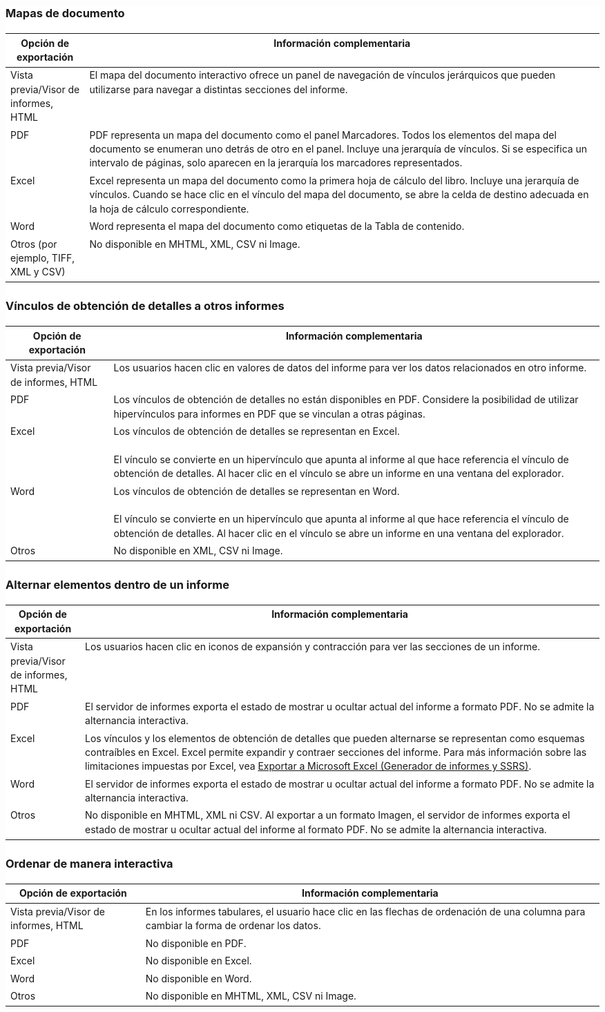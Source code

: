 ### <a name="document-maps"></a>Mapas de documento  
  
|Opción de exportación|Información complementaria|  
|-------------------|-------------------------|  
|Vista previa/Visor de informes, HTML|El mapa del documento interactivo ofrece un panel de navegación de vínculos jerárquicos que pueden utilizarse para navegar a distintas secciones del informe.|  
|PDF|PDF representa un mapa del documento como el panel Marcadores. Todos los elementos del mapa del documento se enumeran uno detrás de otro en el panel. Incluye una jerarquía de vínculos. Si se especifica un intervalo de páginas, solo aparecen en la jerarquía los marcadores representados.|  
|Excel|Excel representa un mapa del documento como la primera hoja de cálculo del libro. Incluye una jerarquía de vínculos. Cuando se hace clic en el vínculo del mapa del documento, se abre la celda de destino adecuada en la hoja de cálculo correspondiente.|  
|Word|Word representa el mapa del documento como etiquetas de la Tabla de contenido.|  
|Otros (por ejemplo, TIFF, XML y CSV)|No disponible en MHTML, XML, CSV ni Image.|  
  
### <a name="drillthrough-links-to-other-reports"></a>Vínculos de obtención de detalles a otros informes  
  
|Opción de exportación|Información complementaria|  
|-------------------|-------------------------|  
|Vista previa/Visor de informes, HTML|Los usuarios hacen clic en valores de datos del informe para ver los datos relacionados en otro informe.|  
|PDF|Los vínculos de obtención de detalles no están disponibles en PDF. Considere la posibilidad de utilizar hipervínculos para informes en PDF que se vinculan a otras páginas.|  
|Excel|Los vínculos de obtención de detalles se representan en Excel.<br /><br /> El vínculo se convierte en un hipervínculo que apunta al informe al que hace referencia el vínculo de obtención de detalles. Al hacer clic en el vínculo se abre un informe en una ventana del explorador.|  
|Word|Los vínculos de obtención de detalles se representan en Word.<br /><br /> El vínculo se convierte en un hipervínculo que apunta al informe al que hace referencia el vínculo de obtención de detalles. Al hacer clic en el vínculo se abre un informe en una ventana del explorador.|  
|Otros|No disponible en XML, CSV ni Image.|  
  
### <a name="toggle-items-within-a-report"></a>Alternar elementos dentro de un informe  
  
|Opción de exportación|Información complementaria|  
|-------------------|-------------------------|  
|Vista previa/Visor de informes, HTML|Los usuarios hacen clic en iconos de expansión y contracción para ver las secciones de un informe.|  
|PDF|El servidor de informes exporta el estado de mostrar u ocultar actual del informe a formato PDF. No se admite la alternancia interactiva.|  
|Excel|Los vínculos y los elementos de obtención de detalles que pueden alternarse se representan como esquemas contraíbles en Excel. Excel permite expandir y contraer secciones del informe. Para más información sobre las limitaciones impuestas por Excel, vea [Exportar a Microsoft Excel &#40;Generador de informes y SSRS&#41;](../../reporting-services/report-builder/exporting-to-microsoft-excel-report-builder-and-ssrs.md).|  
|Word|El servidor de informes exporta el estado de mostrar u ocultar actual del informe a formato PDF. No se admite la alternancia interactiva.|  
|Otros|No disponible en MHTML, XML ni CSV. Al exportar a un formato Imagen, el servidor de informes exporta el estado de mostrar u ocultar actual del informe al formato PDF. No se admite la alternancia interactiva.|  
  
### <a name="interactive-sorting"></a>Ordenar de manera interactiva  
  
|Opción de exportación|Información complementaria|  
|-------------------|-------------------------|  
|Vista previa/Visor de informes, HTML|En los informes tabulares, el usuario hace clic en las flechas de ordenación de una columna para cambiar la forma de ordenar los datos.|  
|PDF|No disponible en PDF.|  
|Excel|No disponible en Excel.|  
|Word|No disponible en Word.|  
|Otros|No disponible en MHTML, XML, CSV ni Image.|  
  
